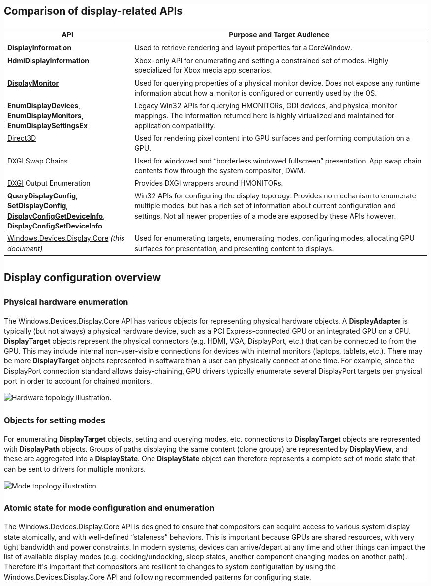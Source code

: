 ## Comparison of display-related APIs

| API | Purpose and Target Audience |
|-----|-----------------------------|
| [**DisplayInformation**](/uwp/api/windows.graphics.display.displayinformation) | Used to retrieve rendering and layout properties for a CoreWindow. |
| [**HdmiDisplayInformation**](/uwp/api/windows.graphics.display.core.hdmidisplayinformation) | Xbox-only API for enumerating and setting a constrained set of modes. Highly specialized for Xbox media app scenarios. |
| [**DisplayMonitor**](/uwp/api/windows.devices.display.displaymonitor) | Used for querying properties of a physical monitor device. Does not expose any runtime information about how a monitor is configured or currently used by the OS. |
| [**EnumDisplayDevices**](/windows/win32/api/winuser/nf-winuser-enumdisplaydevicesw), [**EnumDisplayMonitors**](/windows/win32/api/winuser/nf-winuser-enumdisplaymonitors), [**EnumDisplaySettingsEx**](/windows/win32/api/winuser/nf-winuser-enumdisplaysettingsexw) | Legacy Win32 APIs for querying HMONITORs, GDI devices, and physical monitor mappings. The information returned here is highly virtualized and maintained for application compatibility. |
| [Direct3D](/windows/win32/direct3d) | Used for rendering pixel content into GPU surfaces and performing computation on a GPU. |
| [DXGI](/windows/win32/direct3ddxgi/d3d10-graphics-programming-guide-dxgi) Swap Chains | Used for windowed and “borderless windowed fullscreen” presentation. App swap chain contents flow through the system compositor, DWM. |
| [DXGI](/windows/win32/direct3ddxgi/d3d10-graphics-programming-guide-dxgi) Output Enumeration | Provides DXGI wrappers around HMONITORs. |
| [**QueryDisplayConfig**](/windows/win32/api/winuser/nf-winuser-querydisplayconfig), [**SetDisplayConfig**](/windows/win32/api/winuser/nf-winuser-setdisplayconfig), [**DisplayConfigGetDeviceInfo**](/windows/win32/api/winuser/nf-winuser-displayconfiggetdeviceinfo), [**DisplayConfigSetDeviceInfo**](/windows/win32/api/winuser/nf-winuser-displayconfigsetdeviceinfo) | Win32 APIs for configuring the display topology. Provides no mechanism to enumerate multiple modes, but has a rich set of information about current configuration and settings. Not all newer properties of a mode are exposed by these APIs however. |
| [Windows.Devices.Display.Core](/uwp/api/windows.devices.display.core) *(this document)* | Used for enumerating targets, enumerating modes, configuring modes, allocating GPU surfaces for presentation, and presenting content to displays. |

## Display configuration overview

### Physical hardware enumeration

The Windows.Devices.Display.Core API has various objects for representing physical hardware objects. A **DisplayAdapter** is typically (but not always) a physical hardware device, such as a PCI Express-connected GPU or an integrated GPU on a CPU. **DisplayTarget** objects represent the physical connectors (e.g. HDMI, VGA, DisplayPort, etc.) that can be connected to from the GPU. This may include internal non-user-visible connections for devices with internal monitors (laptops, tablets, etc.). There may be more **DisplayTarget** objects represented in software than a user can physically connect at one time. For example, since the DisplayPort connection standard allows daisy-chaining, GPU drivers typically enumerate several DisplayPort targets per physical port in order to account for chained monitors.

![Hardware topology illustration.](images/specialized-displays-hardware.png)

### Objects for setting modes

For enumerating **DisplayTarget** objects, setting and querying modes, etc. connections to **DisplayTarget** objects are represented with **DisplayPath** objects. Groups of paths displaying the same content (clone groups) are represented by **DisplayView**, and these are aggregated into a **DisplayState**. One **DisplayState** object can therefore represents a complete set of mode state that can be sent to drivers for multiple monitors.

![Mode topology illustration.](images/specialized-displays-state-objects.png)

### Atomic state for mode configuration and enumeration

The Windows.Devices.Display.Core API is designed to ensure that compositors can acquire access to various system display state atomically, and with well-defined “staleness” behaviors. This is important because GPUs are shared resources, with very tight bandwidth and power constraints. In modern systems, devices can arrive/depart at any time and other things can impact the list of available display modes (e.g. docking/undocking, sleep states, another component changing modes on another path). Therefore it's important that compositors are resilient to changes to system configuration by using the Windows.Devices.Display.Core API and following recommended patterns for configuring state.
